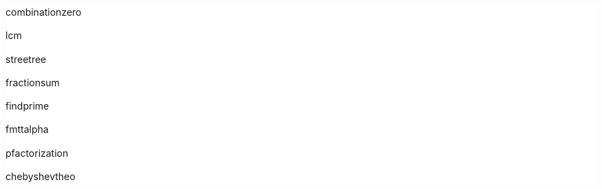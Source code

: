 combinationzero

```c

```

lcm

```c

```

streetree

```c

```

fractionsum

```c

```

findprime

```c

```

fmttalpha

```c

```

pfactorization

```c

```

chebyshevtheo

```c

```

